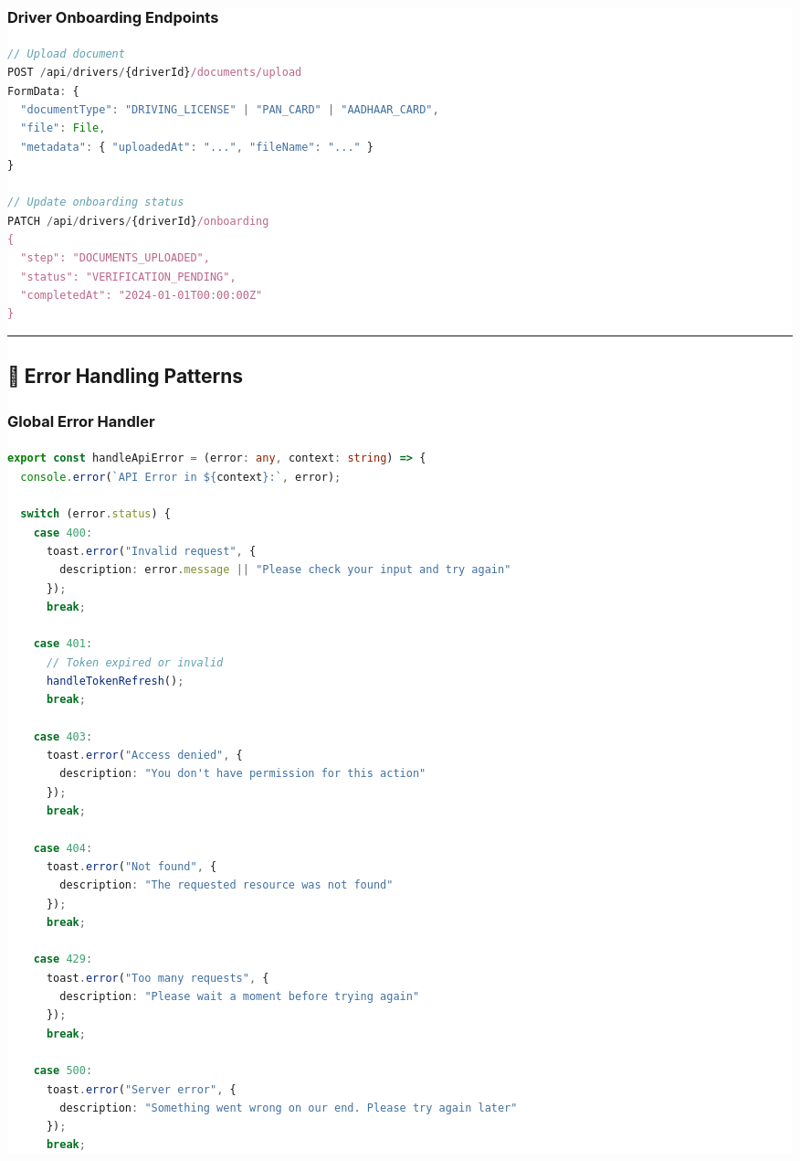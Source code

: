 ### Driver Onboarding Endpoints
```typescript
// Upload document
POST /api/drivers/{driverId}/documents/upload
FormData: {
  "documentType": "DRIVING_LICENSE" | "PAN_CARD" | "AADHAAR_CARD",
  "file": File,
  "metadata": { "uploadedAt": "...", "fileName": "..." }
}

// Update onboarding status
PATCH /api/drivers/{driverId}/onboarding
{
  "step": "DOCUMENTS_UPLOADED",
  "status": "VERIFICATION_PENDING",
  "completedAt": "2024-01-01T00:00:00Z"
}
```

---

## 🔄 Error Handling Patterns

### Global Error Handler
```typescript
export const handleApiError = (error: any, context: string) => {
  console.error(`API Error in ${context}:`, error);

  switch (error.status) {
    case 400:
      toast.error("Invalid request", {
        description: error.message || "Please check your input and try again"
      });
      break;
    
    case 401:
      // Token expired or invalid
      handleTokenRefresh();
      break;
    
    case 403:
      toast.error("Access denied", {
        description: "You don't have permission for this action"
      });
      break;
    
    case 404:
      toast.error("Not found", {
        description: "The requested resource was not found"
      });
      break;
    
    case 429:
      toast.error("Too many requests", {
        description: "Please wait a moment before trying again"
      });
      break;
    
    case 500:
      toast.error("Server error", {
        description: "Something went wrong on our end. Please try again later"
      });
      break;
```